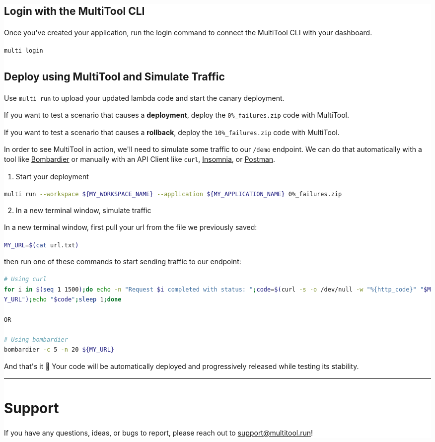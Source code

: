 ## Login with the MultiTool CLI

Once you've created your application, run the login command to connect the MultiTool CLI with your dashboard.

```bash
multi login
```

## Deploy using MultiTool and Simulate Traffic

Use `multi run` to upload your updated lambda code and start the canary deployment.

If you want to test a scenario that causes a **deployment**, deploy the `0%_failures.zip` code with MultiTool.

If you want to test a scenario that causes a **rollback**, deploy the `10%_failures.zip` code with MultiTool.

In order to see MultiTool in action, we'll need to simulate some traffic to our `/demo` endpoint. We can do that automatically with a tool like [Bombardier](https://github.com/codesenberg/bombardier) or manually with an API Client like `curl`, [Insomnia](https://insomnia.rest/), or [Postman](https://www.postman.com/).

1. Start your deployment

```bash
multi run --workspace ${MY_WORKSPACE_NAME} --application ${MY_APPLICATION_NAME} 0%_failures.zip
```

2. In a new terminal window, simulate traffic

In a new terminal window, first pull your url from the file we previously saved:

```bash
MY_URL=$(cat url.txt)
```

then run one of these commands to start sending traffic to our endpoint:

```bash
# Using curl
for i in $(seq 1 1500);do echo -n "Request $i completed with status: ";code=$(curl -s -o /dev/null -w "%{http_code}" "$MY_URL");echo "$code";sleep 1;done

OR

# Using bombardier
bombardier -c 5 -n 20 ${MY_URL}
```

And that's it 🎉 Your code will be automatically deployed and progressively released while testing its stability.

---

# Support

If you have any questions, ideas, or bugs to report, please reach out to [support@multitool.run](mailto:support@multitool.run)!
